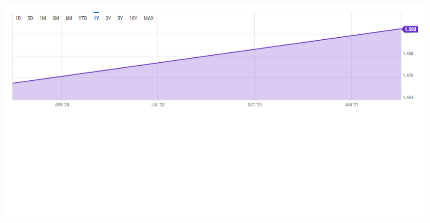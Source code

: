 ![alt text](figures/1_blockchainSizeChart.png "Ethereum Chain Full Sync Data Size by YCharts")


```python

```
